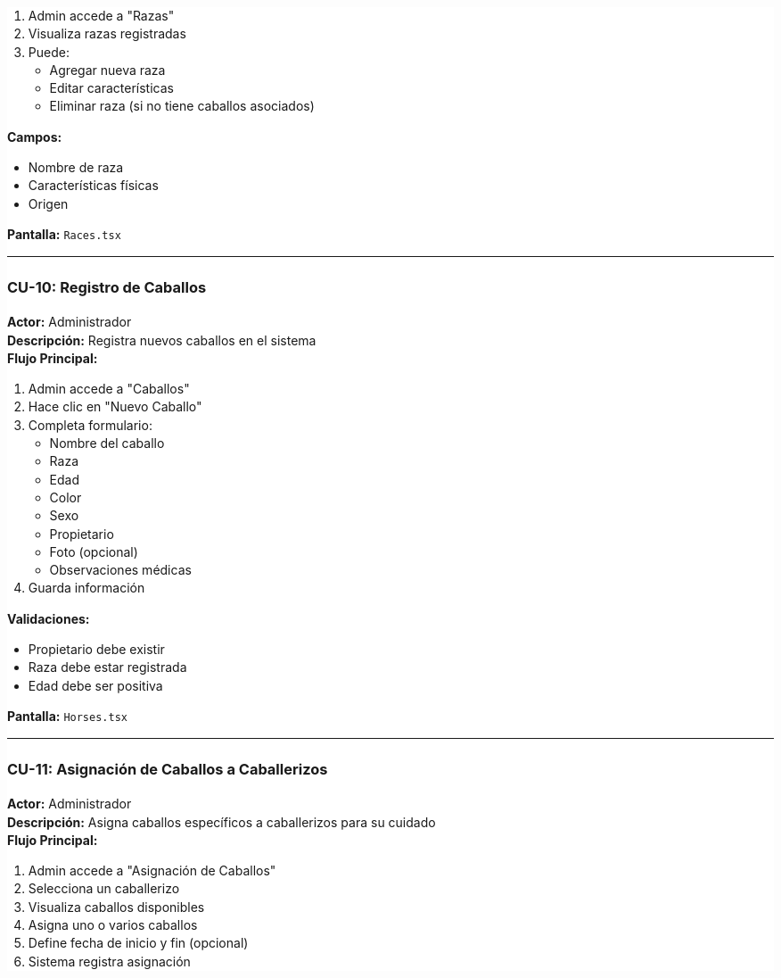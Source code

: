 1. Admin accede a "Razas"
2. Visualiza razas registradas
3. Puede:
   - Agregar nueva raza
   - Editar características
   - Eliminar raza (si no tiene caballos asociados)

**Campos:**

- Nombre de raza
- Características físicas
- Origen

**Pantalla:** `Races.tsx`

---

### CU-10: Registro de Caballos

**Actor:** Administrador  
**Descripción:** Registra nuevos caballos en el sistema  
**Flujo Principal:**

1. Admin accede a "Caballos"
2. Hace clic en "Nuevo Caballo"
3. Completa formulario:
   - Nombre del caballo
   - Raza
   - Edad
   - Color
   - Sexo
   - Propietario
   - Foto (opcional)
   - Observaciones médicas
4. Guarda información

**Validaciones:**

- Propietario debe existir
- Raza debe estar registrada
- Edad debe ser positiva

**Pantalla:** `Horses.tsx`

---

### CU-11: Asignación de Caballos a Caballerizos

**Actor:** Administrador  
**Descripción:** Asigna caballos específicos a caballerizos para su cuidado  
**Flujo Principal:**

1. Admin accede a "Asignación de Caballos"
2. Selecciona un caballerizo
3. Visualiza caballos disponibles
4. Asigna uno o varios caballos
5. Define fecha de inicio y fin (opcional)
6. Sistema registra asignación
